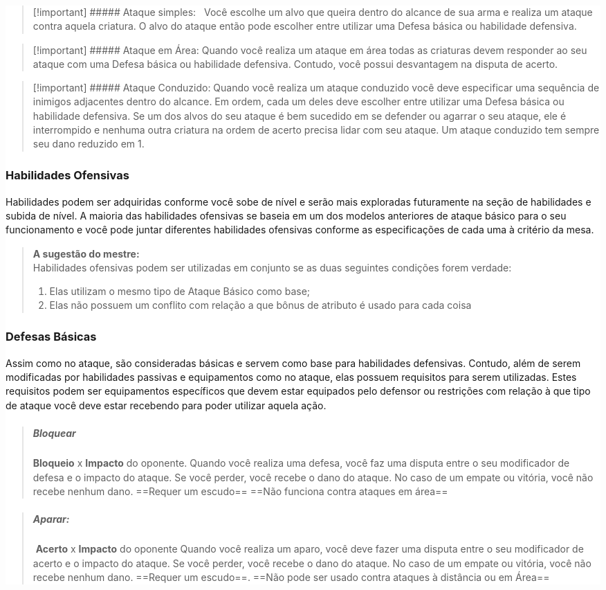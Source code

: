 > [!important] ##### Ataque simples:  
> Você escolhe um alvo que queira dentro do alcance de sua arma e realiza um ataque contra aquela criatura. O alvo do ataque então pode escolher entre utilizar uma Defesa básica ou habilidade defensiva. 


> [!important] ##### Ataque em Área:
> Quando você realiza um ataque em área todas as criaturas devem responder ao seu ataque com uma Defesa básica ou habilidade defensiva. Contudo, você possui desvantagem na disputa de acerto.   


> [!important] ##### Ataque Conduzido: 
> Quando você realiza um ataque conduzido você deve especificar uma sequência de inimigos adjacentes dentro do alcance. Em ordem, cada um deles deve escolher entre utilizar uma Defesa básica ou habilidade defensiva. Se um dos alvos do seu ataque é bem sucedido em se defender ou agarrar o seu ataque, ele é interrompido e nenhuma outra criatura na ordem de acerto precisa lidar com seu ataque. Um ataque conduzido tem sempre seu dano reduzido em 1.


### Habilidades Ofensivas 

Habilidades podem ser adquiridas conforme você sobe de nível e serão mais exploradas futuramente na seção de habilidades e subida de nível. A maioria das habilidades ofensivas se baseia em um dos modelos anteriores de ataque básico para o seu funcionamento e você pode juntar diferentes habilidades ofensivas conforme as especificações de cada uma à critério da mesa. 

> **A sugestão do mestre:**  
> Habilidades ofensivas podem ser utilizadas em conjunto se as duas seguintes condições forem verdade:  
> 1. Elas utilizam o mesmo tipo de Ataque Básico como base;  
> 2. Elas não possuem um conflito com relação a que bônus de atributo é usado para cada coisa

### Defesas Básicas 

Assim como no ataque, são consideradas básicas e servem como base para habilidades defensivas. Contudo, além de serem modificadas por habilidades passivas e equipamentos como no ataque, elas possuem requisitos para serem utilizadas. Estes requisitos podem ser equipamentos específicos que devem estar equipados pelo defensor ou restrições com relação à que tipo de ataque você deve estar recebendo para poder utilizar aquela ação.


> ##### Bloquear 
> **Bloqueio** x **Impacto** do oponente.
> Quando você realiza uma defesa, você faz uma disputa entre o seu modificador de defesa e o impacto do ataque. Se você perder, você recebe o dano do ataque. No caso de um empate ou vitória, você não recebe nenhum dano.
>==Requer um escudo==  ==Não funciona contra ataques em área==  


> ##### Aparar:
>  **Acerto** x **Impacto** do oponente
 > Quando você realiza um aparo, você deve fazer uma disputa entre o seu modificador de acerto e o impacto do ataque. Se você perder, você recebe o dano do ataque. No caso de um empate ou vitória, você não recebe nenhum dano.
==Requer um escudo==. ==Não pode ser usado contra ataques à distância ou em Área==  
